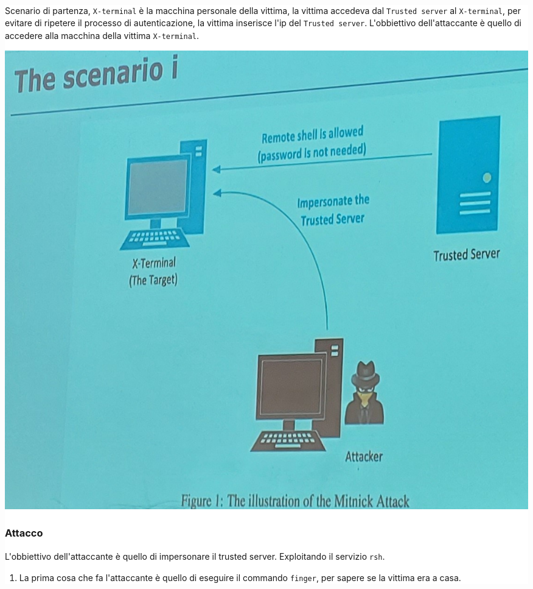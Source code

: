 Scenario di partenza, `X-terminal` è la macchina personale della vittima, la vittima accedeva dal `Trusted server` al `X-terminal`, per evitare di ripetere il processo di autenticazione, la vittima inserisce l'ip del `Trusted server`. L'obbiettivo dell'attaccante è quello di accedere alla macchina della vittima `X-terminal`.

![Mitnick attack](assets/images/mitnick_attack.jpg)

### Attacco
L'obbiettivo dell'attaccante è quello di impersonare il trusted server. Exploitando il servizio `rsh`.

1. La prima cosa che fa l'attaccante è quello di eseguire il commando `finger`, per sapere se la vittima era a casa. 

